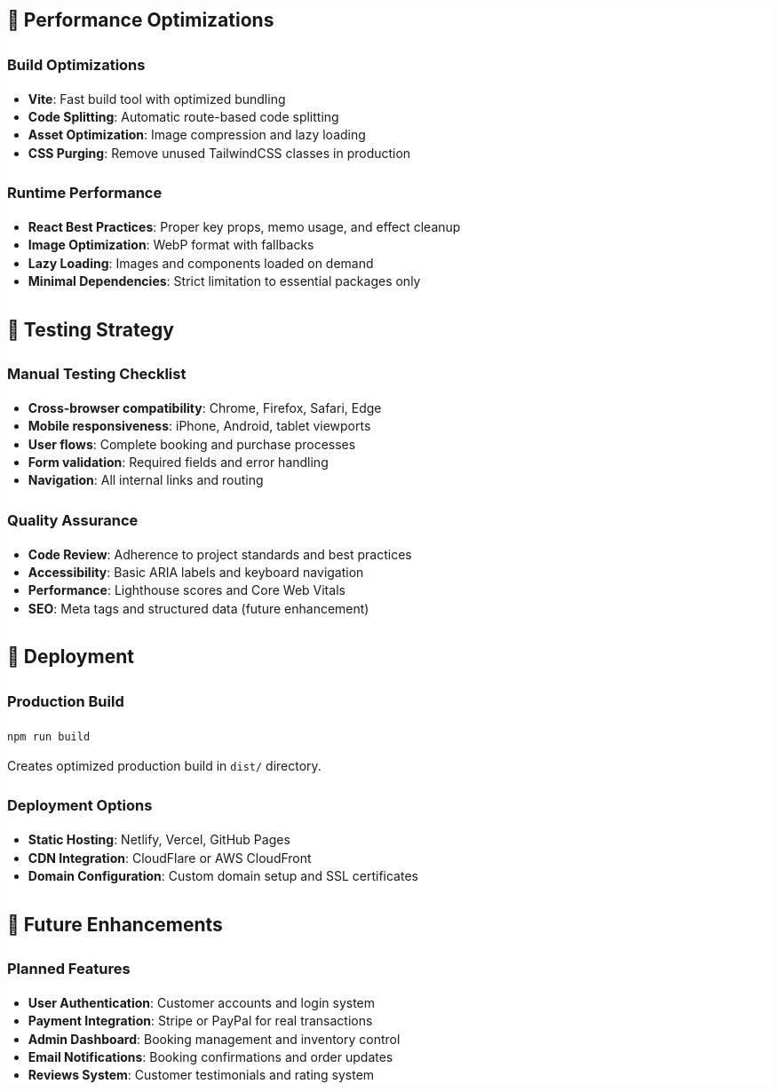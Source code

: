 ## 🎯 Performance Optimizations

### Build Optimizations
- **Vite**: Fast build tool with optimized bundling
- **Code Splitting**: Automatic route-based code splitting
- **Asset Optimization**: Image compression and lazy loading
- **CSS Purging**: Remove unused TailwindCSS classes in production

### Runtime Performance
- **React Best Practices**: Proper key props, memo usage, and effect cleanup
- **Image Optimization**: WebP format with fallbacks
- **Lazy Loading**: Images and components loaded on demand
- **Minimal Dependencies**: Strict limitation to essential packages only

## 🧪 Testing Strategy

### Manual Testing Checklist
- **Cross-browser compatibility**: Chrome, Firefox, Safari, Edge
- **Mobile responsiveness**: iPhone, Android, tablet viewports
- **User flows**: Complete booking and purchase processes
- **Form validation**: Required fields and error handling
- **Navigation**: All internal links and routing

### Quality Assurance
- **Code Review**: Adherence to project standards and best practices
- **Accessibility**: Basic ARIA labels and keyboard navigation
- **Performance**: Lighthouse scores and Core Web Vitals
- **SEO**: Meta tags and structured data (future enhancement)

## 🚀 Deployment

### Production Build
```bash
npm run build
```
Creates optimized production build in `dist/` directory.

### Deployment Options
- **Static Hosting**: Netlify, Vercel, GitHub Pages
- **CDN Integration**: CloudFlare or AWS CloudFront
- **Domain Configuration**: Custom domain setup and SSL certificates

## 🔮 Future Enhancements

### Planned Features
- **User Authentication**: Customer accounts and login system
- **Payment Integration**: Stripe or PayPal for real transactions
- **Admin Dashboard**: Booking management and inventory control
- **Email Notifications**: Booking confirmations and order updates
- **Reviews System**: Customer testimonials and rating system
